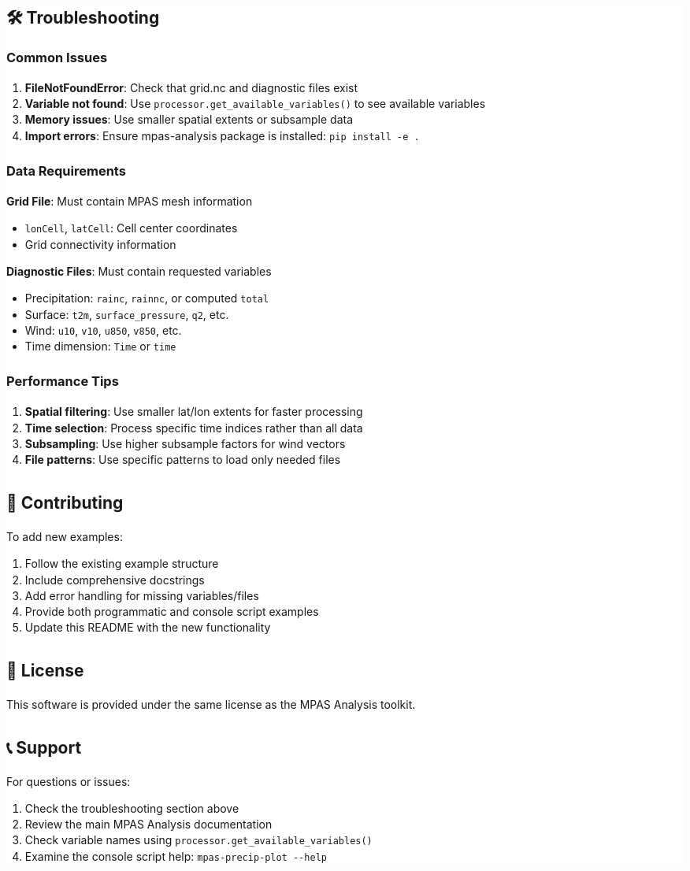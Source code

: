 ## 🛠️ Troubleshooting

### Common Issues

1. **FileNotFoundError**: Check that grid.nc and diagnostic files exist
2. **Variable not found**: Use `processor.get_available_variables()` to see available variables
3. **Memory issues**: Use smaller spatial extents or subsample data
4. **Import errors**: Ensure mpas-analysis package is installed: `pip install -e .`

### Data Requirements

**Grid File**: Must contain MPAS mesh information
- `lonCell`, `latCell`: Cell center coordinates
- Grid connectivity information

**Diagnostic Files**: Must contain requested variables
- Precipitation: `rainc`, `rainnc`, or computed `total`
- Surface: `t2m`, `surface_pressure`, `q2`, etc.
- Wind: `u10`, `v10`, `u850`, `v850`, etc.
- Time dimension: `Time` or `time`

### Performance Tips

1. **Spatial filtering**: Use smaller lat/lon extents for faster processing
2. **Time selection**: Process specific time indices rather than all data
3. **Subsampling**: Use higher subsample factors for wind vectors
4. **File patterns**: Use specific patterns to load only needed files

## 🤝 Contributing

To add new examples:

1. Follow the existing example structure
2. Include comprehensive docstrings
3. Add error handling for missing variables/files
4. Provide both programmatic and console script examples
5. Update this README with the new functionality

## 📄 License

This software is provided under the same license as the MPAS Analysis toolkit.

## 📞 Support

For questions or issues:
1. Check the troubleshooting section above
2. Review the main MPAS Analysis documentation
3. Check variable names using `processor.get_available_variables()`
4. Examine the console script help: `mpas-precip-plot --help`